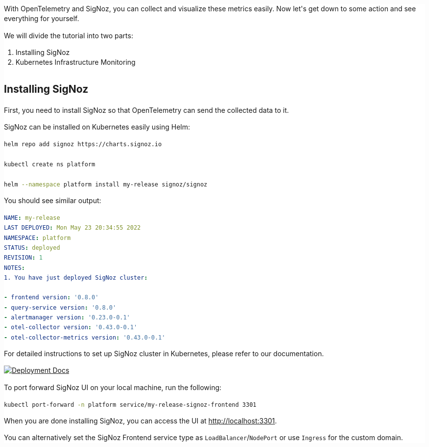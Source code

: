 With OpenTelemetry and SigNoz, you can collect and visualize these metrics easily. Now let's get down to some action and see everything for yourself.

We will divide the tutorial into two parts:

1. Installing SigNoz
2. Kubernetes Infrastructure Monitoring

## Installing SigNoz

First, you need to install SigNoz so that OpenTelemetry can send the collected data to it.

SigNoz can be installed on Kubernetes easily using Helm:

```bash
helm repo add signoz https://charts.signoz.io

kubectl create ns platform

helm --namespace platform install my-release signoz/signoz
```

You should see similar output:

```yaml
NAME: my-release
LAST DEPLOYED: Mon May 23 20:34:55 2022
NAMESPACE: platform
STATUS: deployed
REVISION: 1
NOTES:
1. You have just deployed SigNoz cluster:

- frontend version: '0.8.0'
- query-service version: '0.8.0'
- alertmanager version: '0.23.0-0.1'
- otel-collector version: '0.43.0-0.1'
- otel-collector-metrics version: '0.43.0-0.1'
```

For detailed instructions to set up SigNoz cluster in Kubernetes, please refer to our documentation.

[![Deployment Docs](/img/blog/common/deploy_docker_documentation.webp)](https://signoz.io/docs/install/kubernetes/)

To port forward SigNoz UI on your local machine, run the following:

```bash
kubectl port-forward -n platform service/my-release-signoz-frontend 3301
```

When you are done installing SigNoz, you can access the UI at [http://localhost:3301](http://localhost:3301/application).

You can alternatively set the SigNoz Frontend service type as `LoadBalancer`/`NodePort` or use `Ingress` for the custom domain.
